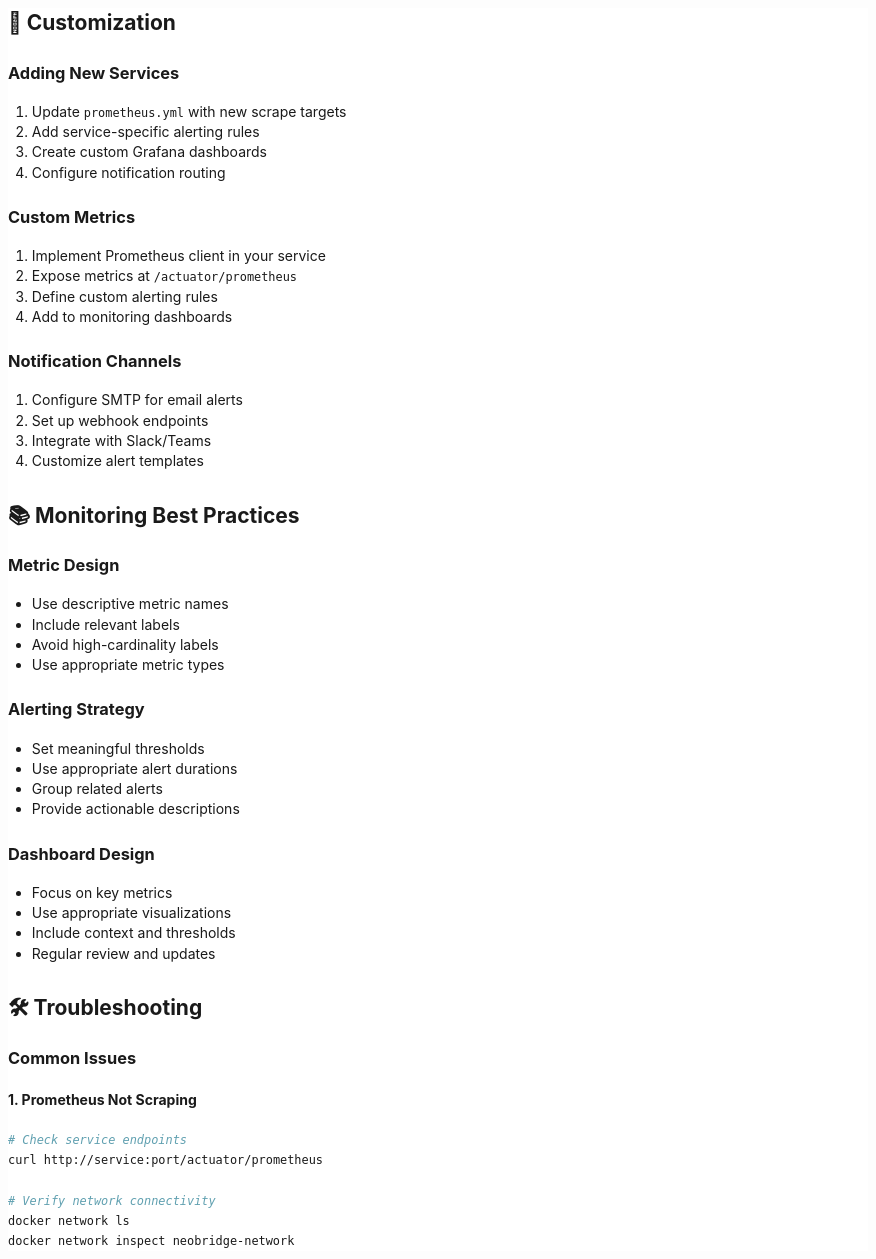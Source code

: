 ## 🔧 Customization

### **Adding New Services**
1. Update `prometheus.yml` with new scrape targets
2. Add service-specific alerting rules
3. Create custom Grafana dashboards
4. Configure notification routing

### **Custom Metrics**
1. Implement Prometheus client in your service
2. Expose metrics at `/actuator/prometheus`
3. Define custom alerting rules
4. Add to monitoring dashboards

### **Notification Channels**
1. Configure SMTP for email alerts
2. Set up webhook endpoints
3. Integrate with Slack/Teams
4. Customize alert templates

## 📚 Monitoring Best Practices

### **Metric Design**
- Use descriptive metric names
- Include relevant labels
- Avoid high-cardinality labels
- Use appropriate metric types

### **Alerting Strategy**
- Set meaningful thresholds
- Use appropriate alert durations
- Group related alerts
- Provide actionable descriptions

### **Dashboard Design**
- Focus on key metrics
- Use appropriate visualizations
- Include context and thresholds
- Regular review and updates

## 🛠️ Troubleshooting

### **Common Issues**

#### **1. Prometheus Not Scraping**
```bash
# Check service endpoints
curl http://service:port/actuator/prometheus

# Verify network connectivity
docker network ls
docker network inspect neobridge-network
```
